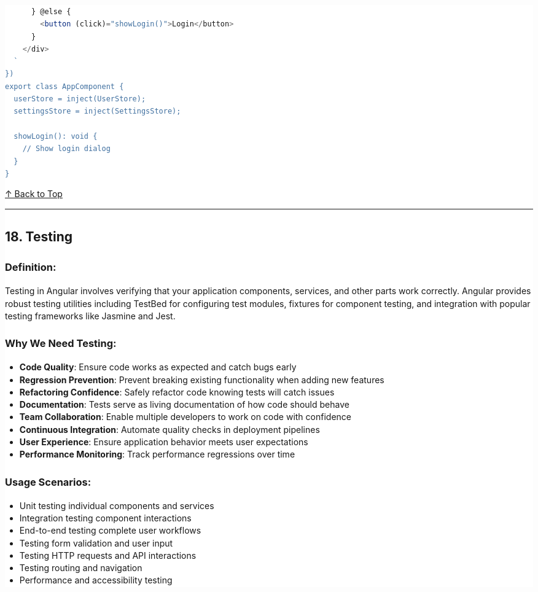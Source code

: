 ```typescript
      } @else {
        <button (click)="showLogin()">Login</button>
      }
    </div>
  `
})
export class AppComponent {
  userStore = inject(UserStore);
  settingsStore = inject(SettingsStore);
  
  showLogin(): void {
    // Show login dialog
  }
}
```

[↑ Back to Top](#table-of-contents)

***

## 18. Testing

### **Definition:**

Testing in Angular involves verifying that your application components, services, and other parts work correctly. Angular provides robust testing utilities including TestBed for configuring test modules, fixtures for component testing, and integration with popular testing frameworks like Jasmine and Jest.

### **Why We Need Testing:**

- **Code Quality**: Ensure code works as expected and catch bugs early
- **Regression Prevention**: Prevent breaking existing functionality when adding new features
- **Refactoring Confidence**: Safely refactor code knowing tests will catch issues
- **Documentation**: Tests serve as living documentation of how code should behave
- **Team Collaboration**: Enable multiple developers to work on code with confidence
- **Continuous Integration**: Automate quality checks in deployment pipelines
- **User Experience**: Ensure application behavior meets user expectations
- **Performance Monitoring**: Track performance regressions over time


### **Usage Scenarios:**

- Unit testing individual components and services
- Integration testing component interactions
- End-to-end testing complete user workflows
- Testing form validation and user input
- Testing HTTP requests and API interactions
- Testing routing and navigation
- Performance and accessibility testing

